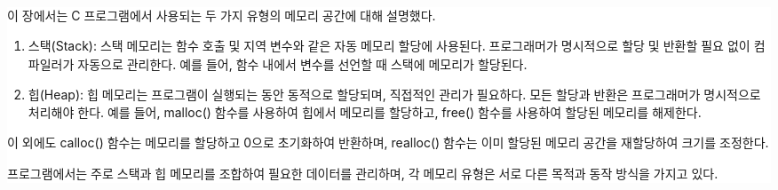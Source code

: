 이 장에서는 C 프로그램에서 사용되는 두 가지 유형의 메모리 공간에 대해 설명했다.

1. 스택(Stack): 스택 메모리는 함수 호출 및 지역 변수와 같은 자동 메모리 할당에 사용된다. 프로그래머가 명시적으로 할당 및 반환할 필요 없이 컴파일러가 자동으로 관리한다. 예를 들어, 함수 내에서 변수를 선언할 때 스택에 메모리가 할당된다.

2. 힙(Heap): 힙 메모리는 프로그램이 실행되는 동안 동적으로 할당되며, 직접적인 관리가 필요하다. 모든 할당과 반환은 프로그래머가 명시적으로 처리해야 한다. 예를 들어, malloc() 함수를 사용하여 힙에서 메모리를 할당하고, free() 함수를 사용하여 할당된 메모리를 해제한다.

이 외에도 calloc() 함수는 메모리를 할당하고 0으로 초기화하여 반환하며, realloc() 함수는 이미 할당된 메모리 공간을 재할당하여 크기를 조정한다.

프로그램에서는 주로 스택과 힙 메모리를 조합하여 필요한 데이터를 관리하며, 각 메모리 유형은 서로 다른 목적과 동작 방식을 가지고 있다.
